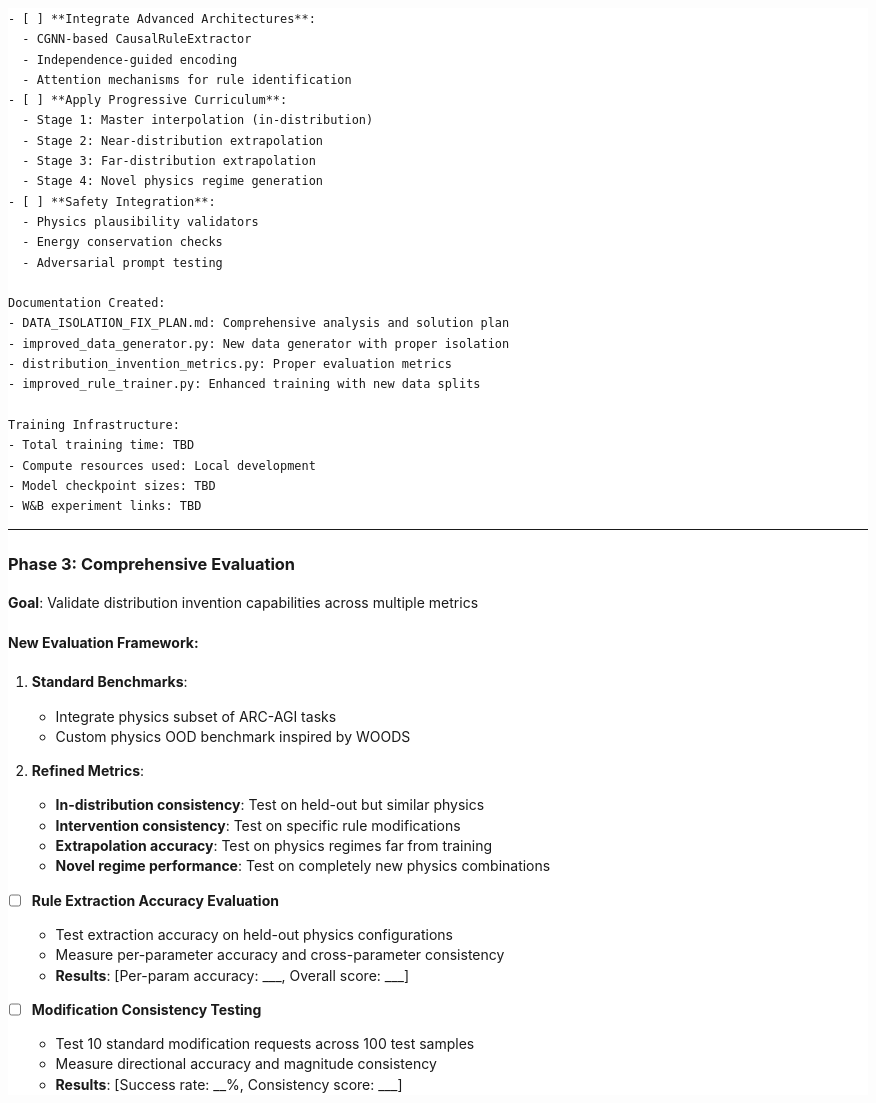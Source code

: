 ```
- [ ] **Integrate Advanced Architectures**:
  - CGNN-based CausalRuleExtractor
  - Independence-guided encoding
  - Attention mechanisms for rule identification
- [ ] **Apply Progressive Curriculum**:
  - Stage 1: Master interpolation (in-distribution)
  - Stage 2: Near-distribution extrapolation
  - Stage 3: Far-distribution extrapolation
  - Stage 4: Novel physics regime generation
- [ ] **Safety Integration**:
  - Physics plausibility validators
  - Energy conservation checks
  - Adversarial prompt testing

Documentation Created:
- DATA_ISOLATION_FIX_PLAN.md: Comprehensive analysis and solution plan
- improved_data_generator.py: New data generator with proper isolation
- distribution_invention_metrics.py: Proper evaluation metrics
- improved_rule_trainer.py: Enhanced training with new data splits

Training Infrastructure:
- Total training time: TBD
- Compute resources used: Local development
- Model checkpoint sizes: TBD
- W&B experiment links: TBD
```

---

### Phase 3: Comprehensive Evaluation

**Goal**: Validate distribution invention capabilities across multiple metrics

#### New Evaluation Framework:
1. **Standard Benchmarks**: 
   - Integrate physics subset of ARC-AGI tasks
   - Custom physics OOD benchmark inspired by WOODS
   
2. **Refined Metrics**:
   - **In-distribution consistency**: Test on held-out but similar physics
   - **Intervention consistency**: Test on specific rule modifications
   - **Extrapolation accuracy**: Test on physics regimes far from training
   - **Novel regime performance**: Test on completely new physics combinations

- [ ] **Rule Extraction Accuracy Evaluation**
  - Test extraction accuracy on held-out physics configurations
  - Measure per-parameter accuracy and cross-parameter consistency
  - **Results**: [Per-param accuracy: ___, Overall score: ___]

- [ ] **Modification Consistency Testing**
  - Test 10 standard modification requests across 100 test samples
  - Measure directional accuracy and magnitude consistency
  - **Results**: [Success rate: __%, Consistency score: ___]
